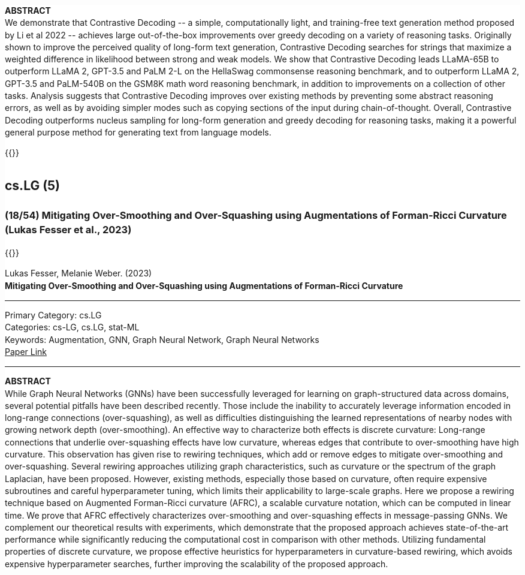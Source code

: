 
**ABSTRACT**  
We demonstrate that Contrastive Decoding -- a simple, computationally light, and training-free text generation method proposed by Li et al 2022 -- achieves large out-of-the-box improvements over greedy decoding on a variety of reasoning tasks. Originally shown to improve the perceived quality of long-form text generation, Contrastive Decoding searches for strings that maximize a weighted difference in likelihood between strong and weak models. We show that Contrastive Decoding leads LLaMA-65B to outperform LLaMA 2, GPT-3.5 and PaLM 2-L on the HellaSwag commonsense reasoning benchmark, and to outperform LLaMA 2, GPT-3.5 and PaLM-540B on the GSM8K math word reasoning benchmark, in addition to improvements on a collection of other tasks. Analysis suggests that Contrastive Decoding improves over existing methods by preventing some abstract reasoning errors, as well as by avoiding simpler modes such as copying sections of the input during chain-of-thought. Overall, Contrastive Decoding outperforms nucleus sampling for long-form generation and greedy decoding for reasoning tasks, making it a powerful general purpose method for generating text from language models.

{{</citation>}}


## cs.LG (5)



### (18/54) Mitigating Over-Smoothing and Over-Squashing using Augmentations of Forman-Ricci Curvature (Lukas Fesser et al., 2023)

{{<citation>}}

Lukas Fesser, Melanie Weber. (2023)  
**Mitigating Over-Smoothing and Over-Squashing using Augmentations of Forman-Ricci Curvature**  

---
Primary Category: cs.LG  
Categories: cs-LG, cs.LG, stat-ML  
Keywords: Augmentation, GNN, Graph Neural Network, Graph Neural Networks  
[Paper Link](http://arxiv.org/abs/2309.09384v1)  

---


**ABSTRACT**  
While Graph Neural Networks (GNNs) have been successfully leveraged for learning on graph-structured data across domains, several potential pitfalls have been described recently. Those include the inability to accurately leverage information encoded in long-range connections (over-squashing), as well as difficulties distinguishing the learned representations of nearby nodes with growing network depth (over-smoothing). An effective way to characterize both effects is discrete curvature: Long-range connections that underlie over-squashing effects have low curvature, whereas edges that contribute to over-smoothing have high curvature. This observation has given rise to rewiring techniques, which add or remove edges to mitigate over-smoothing and over-squashing. Several rewiring approaches utilizing graph characteristics, such as curvature or the spectrum of the graph Laplacian, have been proposed. However, existing methods, especially those based on curvature, often require expensive subroutines and careful hyperparameter tuning, which limits their applicability to large-scale graphs. Here we propose a rewiring technique based on Augmented Forman-Ricci curvature (AFRC), a scalable curvature notation, which can be computed in linear time. We prove that AFRC effectively characterizes over-smoothing and over-squashing effects in message-passing GNNs. We complement our theoretical results with experiments, which demonstrate that the proposed approach achieves state-of-the-art performance while significantly reducing the computational cost in comparison with other methods. Utilizing fundamental properties of discrete curvature, we propose effective heuristics for hyperparameters in curvature-based rewiring, which avoids expensive hyperparameter searches, further improving the scalability of the proposed approach.
